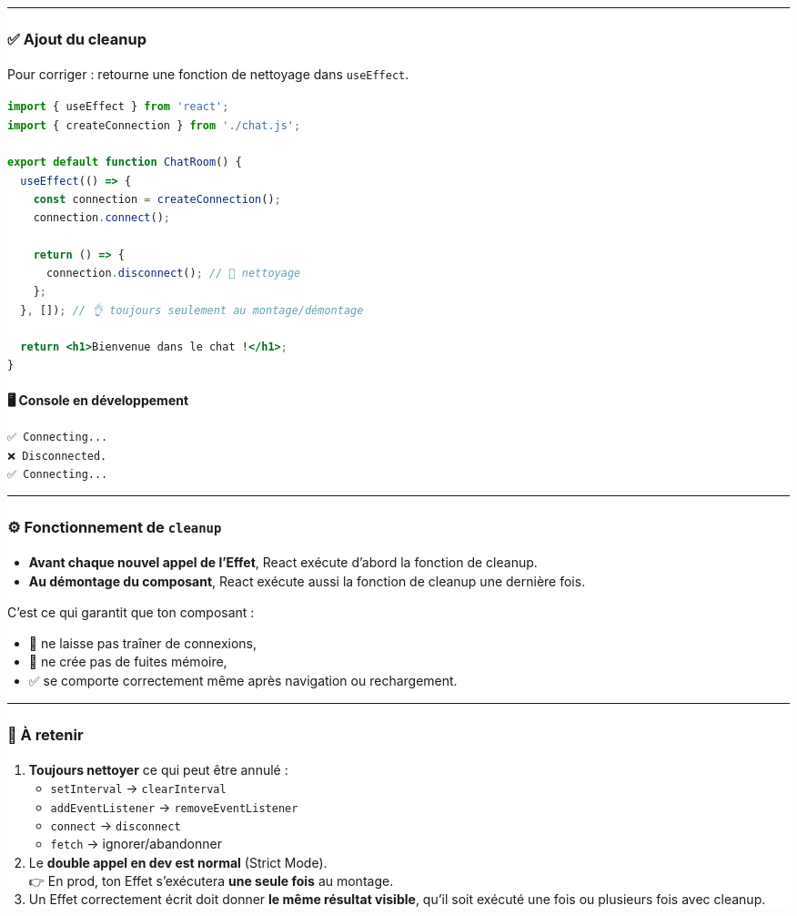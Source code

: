 ***

### ✅ Ajout du cleanup

Pour corriger : retourne une fonction de nettoyage dans `useEffect`.

```jsx
import { useEffect } from 'react';
import { createConnection } from './chat.js';

export default function ChatRoom() {
  useEffect(() => {
    const connection = createConnection();
    connection.connect();

    return () => {
      connection.disconnect(); // 🔑 nettoyage
    };
  }, []); // 👌 toujours seulement au montage/démontage

  return <h1>Bienvenue dans le chat !</h1>;
}
```

#### 🖥️ Console en développement

```
✅ Connecting...
❌ Disconnected.
✅ Connecting...
```

***

### ⚙️ Fonctionnement de `cleanup`

* **Avant chaque nouvel appel de l’Effet**, React exécute d’abord la fonction de cleanup.
* **Au démontage du composant**, React exécute aussi la fonction de cleanup une dernière fois.

C’est ce qui garantit que ton composant :

* 🔄 ne laisse pas traîner de connexions,
* 🚫 ne crée pas de fuites mémoire,
* ✅ se comporte correctement même après navigation ou rechargement.

***

### 📌 À retenir

1. **Toujours nettoyer** ce qui peut être annulé :
   * `setInterval` → `clearInterval`
   * `addEventListener` → `removeEventListener`
   * `connect` → `disconnect`
   * `fetch` → ignorer/abandonner
2. Le **double appel en dev est normal** (Strict Mode).\
   👉 En prod, ton Effet s’exécutera **une seule fois** au montage.
3. Un Effet correctement écrit doit donner **le même résultat visible**, qu’il soit exécuté une fois ou plusieurs fois avec cleanup.
